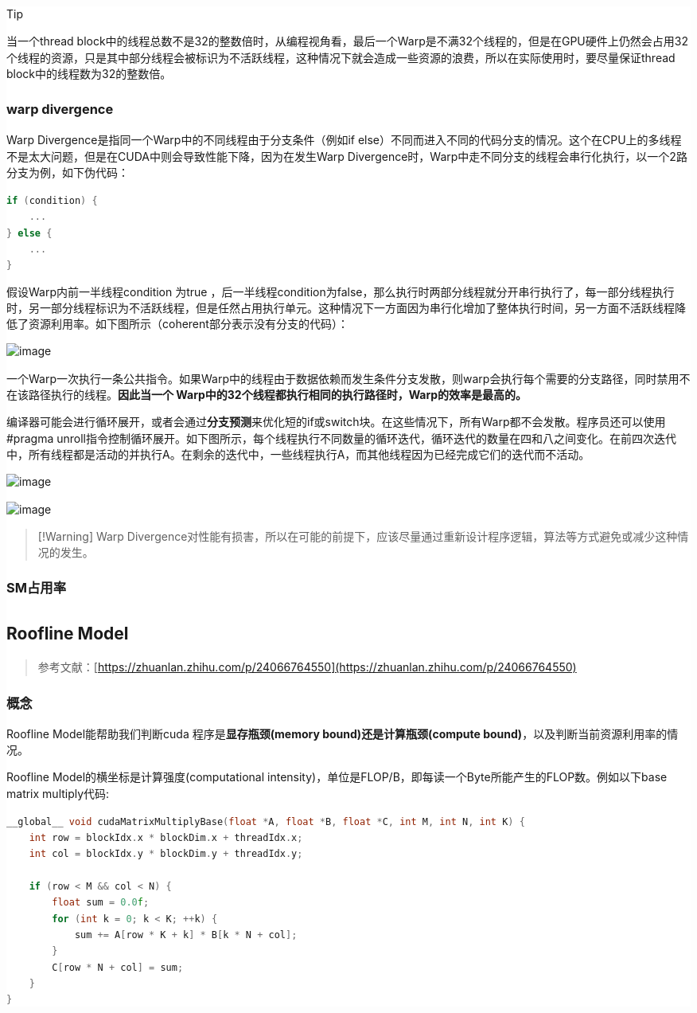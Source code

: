 > [!TIP]
> 当一个thread block中的线程总数不是32的整数倍时，从编程视角看，最后一个Warp是不满32个线程的，但是在GPU硬件上仍然会占用32个线程的资源，只是其中部分线程会被标识为不活跃线程，这种情况下就会造成一些资源的浪费，所以在实际使用时，要尽量保证thread block中的线程数为32的整数倍。

### warp divergence


Warp Divergence是指同一个Warp中的不同线程由于分支条件（例如if else）不同而进入不同的代码分支的情况。这个在CPU上的多线程不是太大问题，但是在CUDA中则会导致性能下降，因为在发生Warp Divergence时，Warp中走不同分支的线程会串行化执行，以一个2路分支为例，如下伪代码：

```cpp
if (condition) {
	...
} else {
	...
}
```

假设Warp内前一半线程condition 为true ，后一半线程condition为false，那么执行时两部分线程就分开串行执行了，每一部分线程执行时，另一部分线程标识为不活跃线程，但是任然占用执行单元。这种情况下一方面因为串行化增加了整体执行时间，另一方面不活跃线程降低了资源利用率。如下图所示（coherent部分表示没有分支的代码）：

![image](https://cdn.ipfsscan.io/weibo/large/005wRZF3gy1i4mle9i5pqj30ru0flgmu.jpg)

一个Warp一次执行一条公共指令。如果Warp中的线程由于数据依赖而发生条件分支发散，则warp会执行每个需要的分支路径，同时禁用不在该路径执行的线程。**因此当一个 Warp中的32个线程都执行相同的执行路径时，Warp的效率是最高的。**

编译器可能会进行循环展开，或者会通过**分支预测**来优化短的if或switch块。在这些情况下，所有Warp都不会发散。程序员还可以使用#pragma unroll指令控制循环展开。如下图所示，每个线程执行不同数量的循环迭代，循环迭代的数量在四和八之间变化。在前四次迭代中，所有线程都是活动的并执行A。在剩余的迭代中，一些线程执行A，而其他线程因为已经完成它们的迭代而不活动。

![image](https://cdn.ipfsscan.io/weibo/large/005wRZF3gy1i4mlbow3lsj30v80gwjs3.jpg)

![image](https://cdn.ipfsscan.io/weibo/large/005wRZF3gy1i4mlbvgqohj30vr0fkt9i.jpg)

> [!Warning] Warp Divergence对性能有损害，所以在可能的前提下，应该尽量通过重新设计程序逻辑，算法等方式避免或减少这种情况的发生。

### SM占用率



## Roofline Model

> 参考文献：[https://zhuanlan.zhihu.com/p/24066764550](https://zhuanlan.zhihu.com/p/24066764550)

### 概念

Roofline Model能帮助我们判断cuda 程序是**显存瓶颈(memory bound)**还是**计算瓶颈(compute bound)**，以及判断当前资源利用率的情况。

Roofline Model的横坐标是计算强度(computational intensity)，单位是FLOP/B，即每读一个Byte所能产生的FLOP数。例如以下base matrix multiply代码:

```cpp
__global__ void cudaMatrixMultiplyBase(float *A, float *B, float *C, int M, int N, int K) {
    int row = blockIdx.x * blockDim.x + threadIdx.x;
    int col = blockIdx.y * blockDim.y + threadIdx.y;

    if (row < M && col < N) {
        float sum = 0.0f;
        for (int k = 0; k < K; ++k) {
            sum += A[row * K + k] * B[k * N + col];
        }
        C[row * N + col] = sum;
    }
}
```

